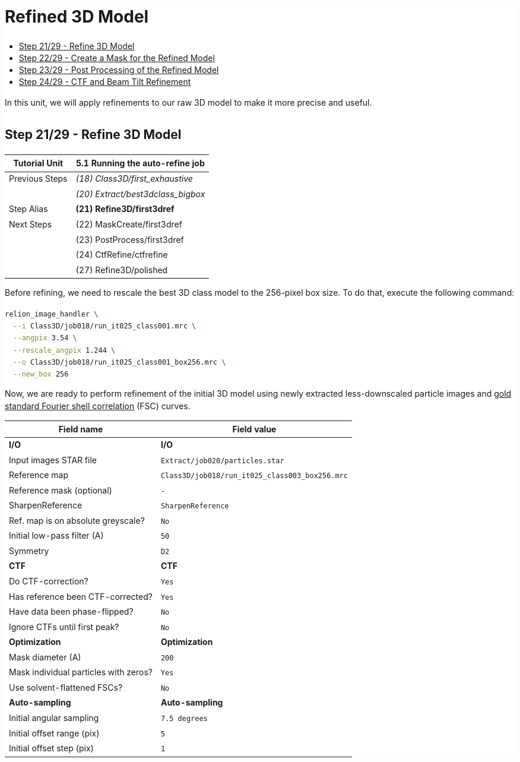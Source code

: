 # Refined 3D Model

* [Step 21/29 - Refine 3D Model](#step-2129---refine-3d-model)
* [Step 22/29 - Create a Mask for the Refined Model](#step-2229---create-a-mask-for-the-refined-model)
* [Step 23/29 - Post Processing of the Refined Model](#step-2329---post-processing-of-the-refined-model)
* [Step 24/29 - CTF and Beam Tilt Refinement](#step-2429---ctf-and-beam-tilt-refinement)

In this unit, we will apply refinements to our raw 3D model to make it more precise and useful.


## Step 21/29 - Refine 3D Model

Tutorial Unit | 5.1 Running the auto-refine job
--- | ---
Previous Steps | *(18) Class3D/first_exhaustive*
　 | *(20) Extract/best3dclass_bigbox*
Step Alias | **(21) Refine3D/first3dref**
Next Steps | (22) MaskCreate/first3dref
　 | (23) PostProcess/first3dref
　 | (24) CtfRefine/ctfrefine
　 | (27) Refine3D/polished

Before refining, we need to rescale the best 3D class model to the 256-pixel box size. To do that, execute the following command:

```sh
relion_image_handler \
  --i Class3D/job018/run_it025_class001.mrc \
  --angpix 3.54 \
  --rescale_angpix 1.244 \
  --o Class3D/job018/run_it025_class001_box256.mrc \
  --new_box 256
```

Now, we are ready to perform refinement of the initial 3D model using newly extracted less-downscaled particle images and [gold standard Fourier shell correlation] (FSC) curves.

Field name | Field value
--- | ---
**I/O** | **I/O**
Input images STAR file | `Extract/job020/particles.star`
Reference map | `Class3D/job018/run_it025_class003_box256.mrc`
Reference mask (optional) | `-`
SharpenReference | `SharpenReference`
Ref. map is on absolute greyscale? | `No`
Initial low-pass filter (A) | `50`
Symmetry | `D2`
**CTF** | **CTF**
Do CTF-correction? | `Yes`
Has reference been CTF-corrected? | `Yes`
Have data been phase-flipped? | `No`
Ignore CTFs until first peak? | `No`
**Optimization** | **Optimization**
Mask diameter (A) | `200`
Mask individual particles with zeros? | `Yes`
Use solvent-flattened FSCs? | `No`
**Auto-sampling** | **Auto-sampling**
Initial angular sampling | `7.5 degrees`
Initial offset range (pix) | `5`
Initial offset step (pix) | `1`

[gold standard Fourier shell correlation]: https://en.wikipedia.org/wiki/Fourier_shell_correlation
[Fourier Shell correlation - IMOD / PEET Workshop at RML, June 2017]: http://bio3d.colorado.edu/RML_2017/2017_IMOD_PEET_Workshop/Lectures/FSC.pdf
[High-resolution noise substitution to measure overfitting and validate resolution in 3D structure determination by single particle electron cryomicroscopy.]: https://www.ncbi.nlm.nih.gov/pubmed/23872039
[4.4 Initial 3D model]: ./4-4%20Initial%203D%20Model.md
[Top Page]: https://github.com/xtreme-d/relion-tutorial-simplified
[4.6 Polishing]: ./4-6%20Polishing.md